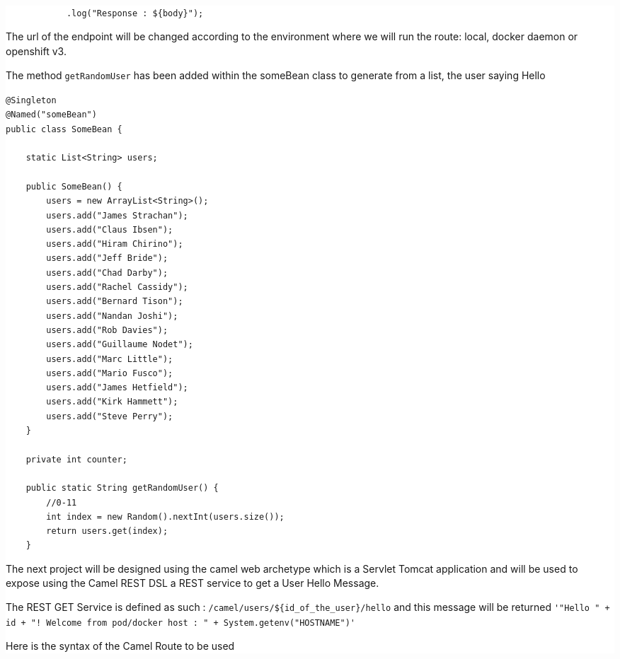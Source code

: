 ```
            .log("Response : ${body}");
```

The url of the endpoint will be changed according to the environment where we will run the route: local, docker daemon or openshift v3.

The method `getRandomUser` has been added within the someBean class to generate from a list, the user saying Hello

```
@Singleton
@Named("someBean")
public class SomeBean {

    static List<String> users;

    public SomeBean() {
        users = new ArrayList<String>();
        users.add("James Strachan");
        users.add("Claus Ibsen");
        users.add("Hiram Chirino");
        users.add("Jeff Bride");
        users.add("Chad Darby");
        users.add("Rachel Cassidy");
        users.add("Bernard Tison");
        users.add("Nandan Joshi");
        users.add("Rob Davies");
        users.add("Guillaume Nodet");
        users.add("Marc Little");
        users.add("Mario Fusco");
        users.add("James Hetfield");
        users.add("Kirk Hammett");
        users.add("Steve Perry");
    }

    private int counter;

    public static String getRandomUser() {
        //0-11
        int index = new Random().nextInt(users.size());
        return users.get(index);
    }

```

The next project will be designed using the camel web archetype which is a Servlet Tomcat application and will be used to expose using the Camel REST DSL
a REST service to get a User Hello Message.

The REST GET Service is defined as such : `/camel/users/${id_of_the_user}/hello` and this message will be returned `'"Hello " + id + "! Welcome from pod/docker host : " + System.getenv("HOSTNAME")'`

Here is the syntax of the Camel Route to be used
